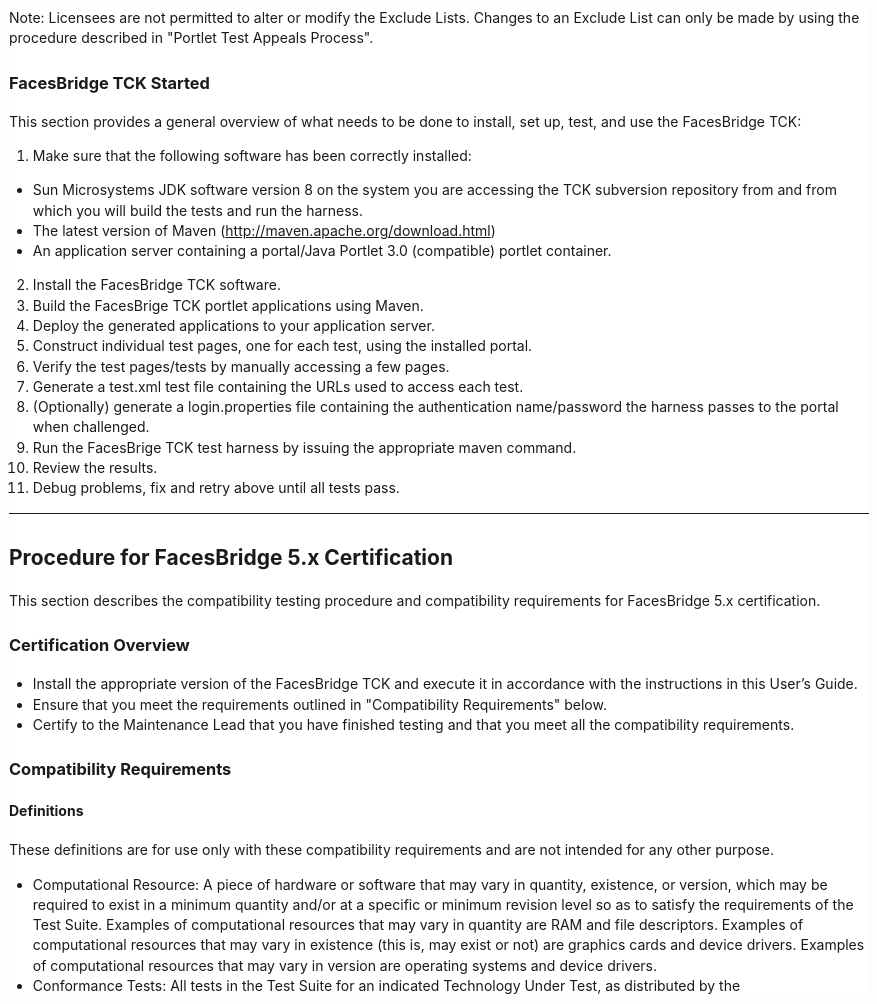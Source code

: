 Note: Licensees are not permitted to alter or modify the Exclude Lists. Changes to an Exclude List can only be made by
using the procedure described in "Portlet Test Appeals Process".

### FacesBridge TCK Started

This section provides a general overview of what needs to be done to install, set up, test, and use the FacesBridge TCK:

1. Make sure that the following software has been correctly installed:

-  Sun Microsystems JDK software version 8 on the system you are accessing the TCK subversion repository from and from
   which you will build the tests and run the harness.
-  The latest version of Maven (http://maven.apache.org/download.html)
-  An application server containing a portal/Java Portlet 3.0 (compatible) portlet container.

2. Install the FacesBridge TCK software.
3. Build the FacesBrige TCK portlet applications using Maven.
4. Deploy the generated applications to your application server.
5. Construct individual test pages, one for each test, using the installed portal.
6. Verify the test pages/tests by manually accessing a few pages.
7. Generate a test.xml test file containing the URLs used to access each test.
8. (Optionally) generate a login.properties file containing the authentication name/password the harness passes to the
   portal when challenged.
9. Run the FacesBrige TCK test harness by issuing the appropriate maven command.
10. Review the results.
11. Debug problems, fix and retry above until all tests pass.

---

## Procedure for FacesBridge 5.x Certification

This section describes the compatibility testing procedure and compatibility requirements for FacesBridge 5.x certification.

### Certification Overview

-  Install the appropriate version of the FacesBridge TCK and execute it in accordance with the instructions in this
   User’s Guide.
-  Ensure that you meet the requirements outlined in "Compatibility Requirements" below.
-  Certify to the Maintenance Lead that you have finished testing and that you meet all the compatibility requirements.

### Compatibility Requirements

#### Definitions

These definitions are for use only with these compatibility requirements and are not intended for any other purpose.

- Computational Resource: A piece of hardware or software that may vary in quantity, existence, or version, which may be
  required to exist in a minimum quantity and/or at a specific or minimum revision level so as to satisfy the
  requirements of the Test Suite. Examples of computational resources that may vary in quantity are RAM and file
  descriptors. Examples of computational resources that may vary in existence (this is, may exist or not) are graphics
  cards and device drivers. Examples of computational resources that may vary in version are operating systems and
  device drivers.
- Conformance Tests: All tests in the Test Suite for an indicated Technology Under Test, as distributed by the